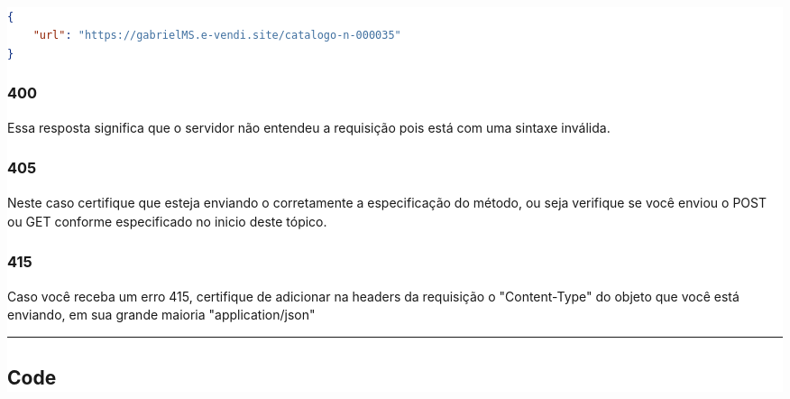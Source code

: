```json
{
    "url": "https://gabrielMS.e-vendi.site/catalogo-n-000035"
}
```
### 400 

Essa resposta significa que o servidor não entendeu a requisição pois está com uma sintaxe inválida.

### 405

Neste caso certifique que esteja enviando o corretamente a especificação do método, ou seja verifique se você enviou o POST ou GET conforme especificado no inicio deste tópico.

### 415

Caso você receba um erro 415, certifique de adicionar na headers da requisição o "Content-Type" do objeto que você está enviando, em sua grande maioria "application/json"

---

## Code

<iframe src="https://raw.githubusercontent.com/e-vendi/e-vendi-docs/main/json-examples/createProduct.json" frameborder="0" scrolling="no" width="100%" height="500px" seamless></iframe>
